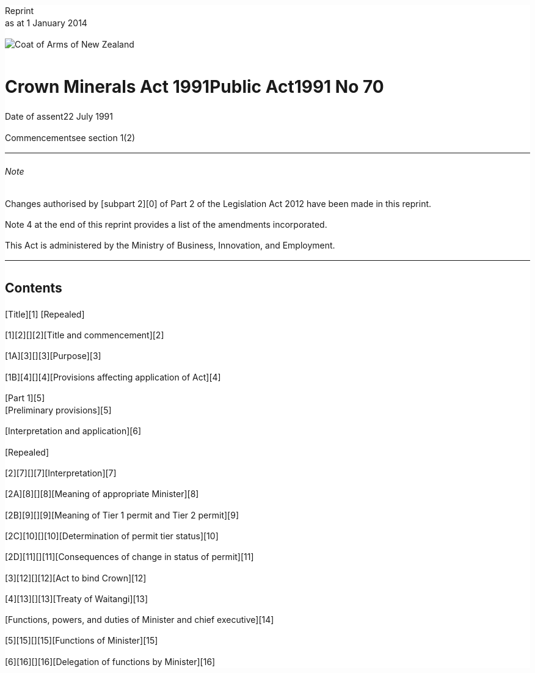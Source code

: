 Reprint  
as at 1 January 2014

![Coat of Arms of New Zealand](/images/leg-crest.jpg)

# Crown Minerals Act 1991Public Act1991 No 70

Date of assent22 July 1991

Commencementsee section 1(2)

---

###### Note

Changes authorised by [subpart 2][0] of Part 2 of the Legislation Act 2012 have been made in this reprint.

Note 4 at the end of this reprint provides a list of the amendments incorporated.

This Act is administered by the Ministry of Business, Innovation, and Employment.

---

## Contents

[Title][1] \[Repealed\]

[1][2][][2][Title and commencement][2]

[1A][3][][3][Purpose][3]

[1B][4][][4][Provisions affecting application of Act][4]

[Part 1][5]  
[Preliminary provisions][5]

[Interpretation and application][6]

\[Repealed\]

[2][7][][7][Interpretation][7]

[2A][8][][8][Meaning of appropriate Minister][8]

[2B][9][][9][Meaning of Tier 1 permit and Tier 2 permit][9]

[2C][10][][10][Determination of permit tier status][10]

[2D][11][][11][Consequences of change in status of permit][11]

[3][12][][12][Act to bind Crown][12]

[4][13][][13][Treaty of Waitangi][13]

[Functions, powers, and duties of Minister and chief executive][14]

[5][15][][15][Functions of Minister][15]

[6][16][][16][Delegation of functions by Minister][16]
